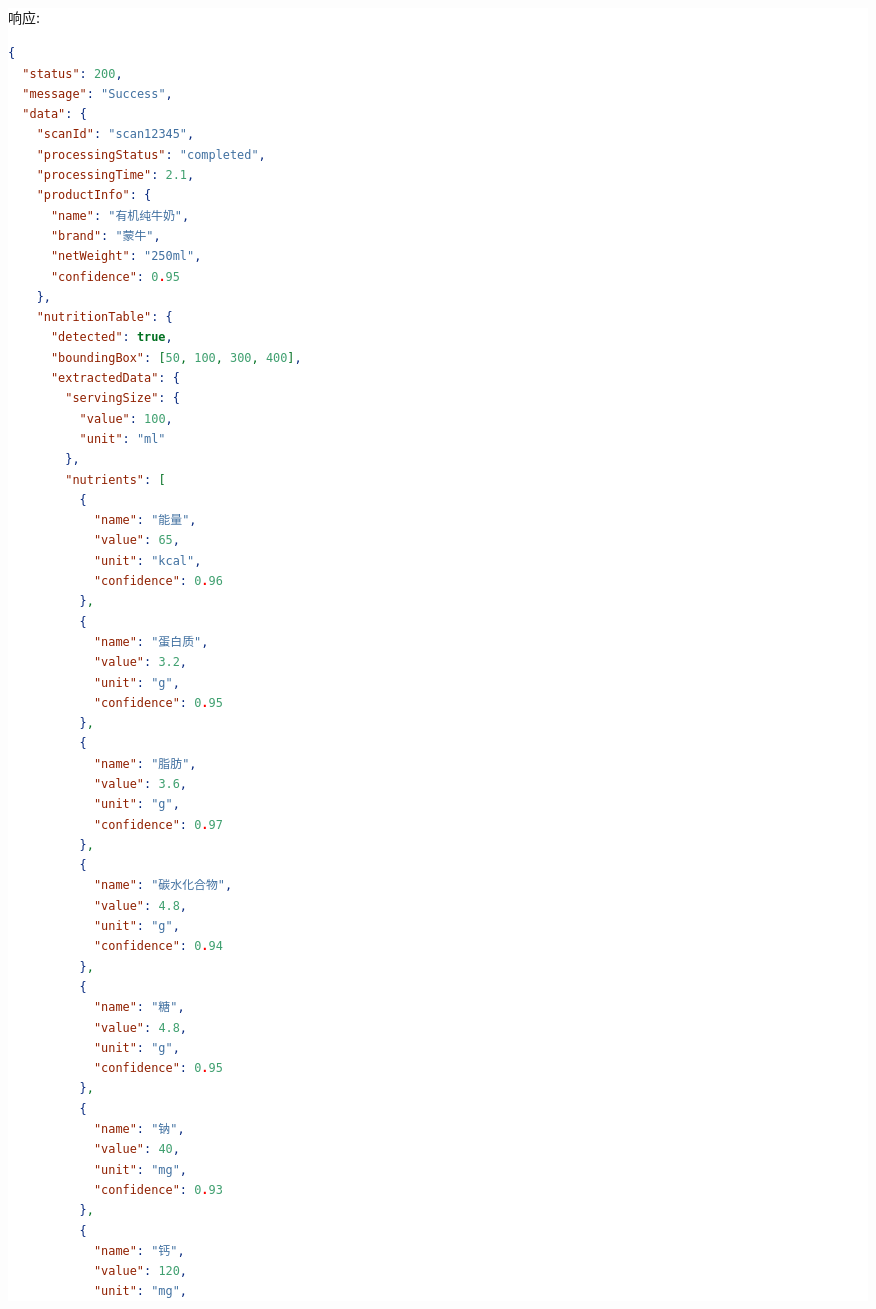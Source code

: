 响应:
```json
{
  "status": 200,
  "message": "Success",
  "data": {
    "scanId": "scan12345",
    "processingStatus": "completed",
    "processingTime": 2.1,
    "productInfo": {
      "name": "有机纯牛奶",
      "brand": "蒙牛",
      "netWeight": "250ml",
      "confidence": 0.95
    },
    "nutritionTable": {
      "detected": true,
      "boundingBox": [50, 100, 300, 400],
      "extractedData": {
        "servingSize": {
          "value": 100,
          "unit": "ml"
        },
        "nutrients": [
          {
            "name": "能量",
            "value": 65,
            "unit": "kcal",
            "confidence": 0.96
          },
          {
            "name": "蛋白质",
            "value": 3.2,
            "unit": "g",
            "confidence": 0.95
          },
          {
            "name": "脂肪",
            "value": 3.6,
            "unit": "g",
            "confidence": 0.97
          },
          {
            "name": "碳水化合物",
            "value": 4.8,
            "unit": "g",
            "confidence": 0.94
          },
          {
            "name": "糖",
            "value": 4.8,
            "unit": "g",
            "confidence": 0.95
          },
          {
            "name": "钠",
            "value": 40,
            "unit": "mg",
            "confidence": 0.93
          },
          {
            "name": "钙",
            "value": 120,
            "unit": "mg",
```
